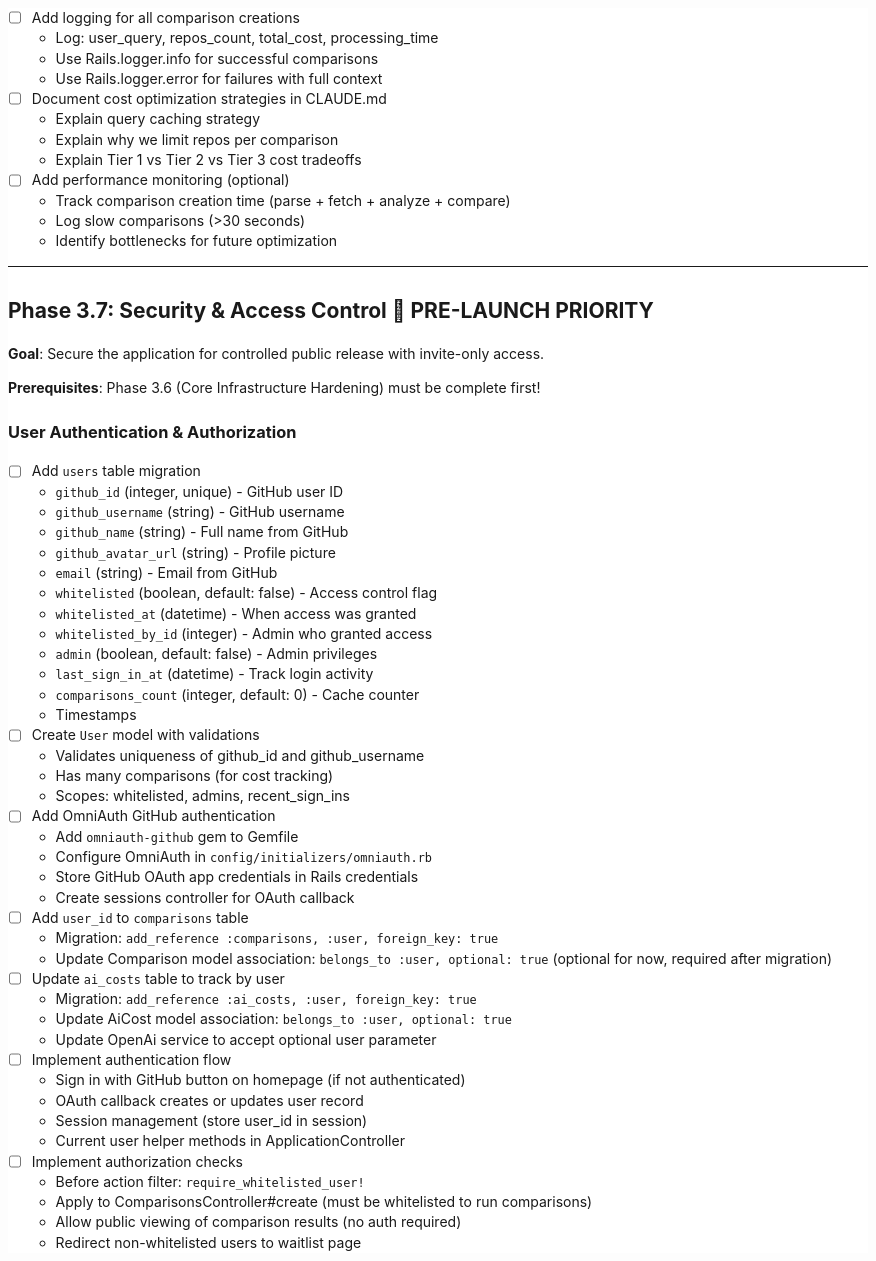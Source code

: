 - [ ] Add logging for all comparison creations
  - Log: user_query, repos_count, total_cost, processing_time
  - Use Rails.logger.info for successful comparisons
  - Use Rails.logger.error for failures with full context
- [ ] Document cost optimization strategies in CLAUDE.md
  - Explain query caching strategy
  - Explain why we limit repos per comparison
  - Explain Tier 1 vs Tier 2 vs Tier 3 cost tradeoffs
- [ ] Add performance monitoring (optional)
  - Track comparison creation time (parse + fetch + analyze + compare)
  - Log slow comparisons (>30 seconds)
  - Identify bottlenecks for future optimization

---

## Phase 3.7: Security & Access Control 🎯 PRE-LAUNCH PRIORITY

**Goal**: Secure the application for controlled public release with invite-only access.

**Prerequisites**: Phase 3.6 (Core Infrastructure Hardening) must be complete first!

### User Authentication & Authorization

- [ ] Add `users` table migration
  - `github_id` (integer, unique) - GitHub user ID
  - `github_username` (string) - GitHub username
  - `github_name` (string) - Full name from GitHub
  - `github_avatar_url` (string) - Profile picture
  - `email` (string) - Email from GitHub
  - `whitelisted` (boolean, default: false) - Access control flag
  - `whitelisted_at` (datetime) - When access was granted
  - `whitelisted_by_id` (integer) - Admin who granted access
  - `admin` (boolean, default: false) - Admin privileges
  - `last_sign_in_at` (datetime) - Track login activity
  - `comparisons_count` (integer, default: 0) - Cache counter
  - Timestamps
- [ ] Create `User` model with validations
  - Validates uniqueness of github_id and github_username
  - Has many comparisons (for cost tracking)
  - Scopes: whitelisted, admins, recent_sign_ins
- [ ] Add OmniAuth GitHub authentication
  - Add `omniauth-github` gem to Gemfile
  - Configure OmniAuth in `config/initializers/omniauth.rb`
  - Store GitHub OAuth app credentials in Rails credentials
  - Create sessions controller for OAuth callback
- [ ] Add `user_id` to `comparisons` table
  - Migration: `add_reference :comparisons, :user, foreign_key: true`
  - Update Comparison model association: `belongs_to :user, optional: true` (optional for now, required after migration)
- [ ] Update `ai_costs` table to track by user
  - Migration: `add_reference :ai_costs, :user, foreign_key: true`
  - Update AiCost model association: `belongs_to :user, optional: true`
  - Update OpenAi service to accept optional user parameter
- [ ] Implement authentication flow
  - Sign in with GitHub button on homepage (if not authenticated)
  - OAuth callback creates or updates user record
  - Session management (store user_id in session)
  - Current user helper methods in ApplicationController
- [ ] Implement authorization checks
  - Before action filter: `require_whitelisted_user!`
  - Apply to ComparisonsController#create (must be whitelisted to run comparisons)
  - Allow public viewing of comparison results (no auth required)
  - Redirect non-whitelisted users to waitlist page
